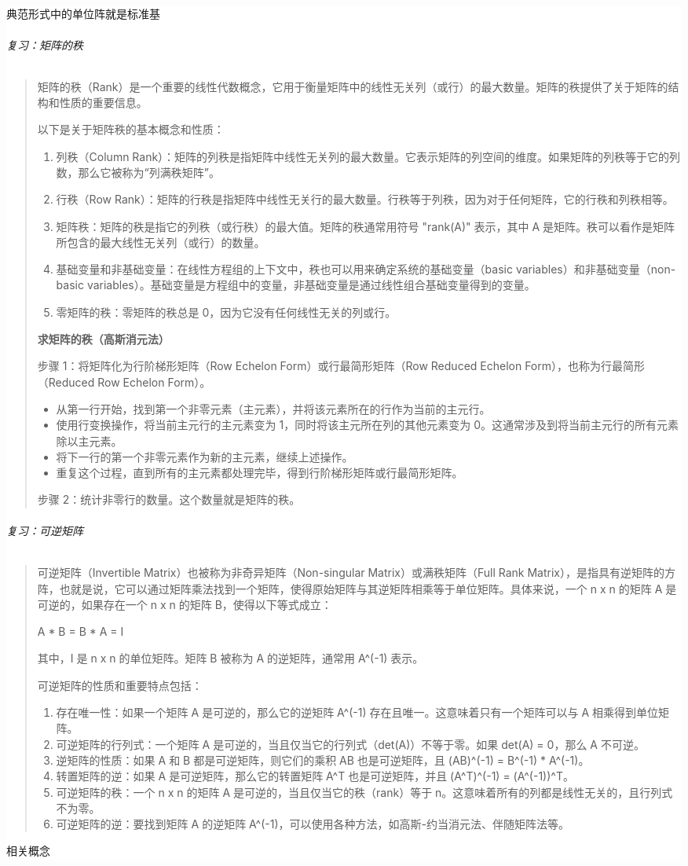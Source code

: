 典范形式中的单位阵就是标准基

###### 复习：矩阵的秩

>矩阵的秩（Rank）是一个重要的线性代数概念，它用于衡量矩阵中的线性无关列（或行）的最大数量。矩阵的秩提供了关于矩阵的结构和性质的重要信息。
>
>以下是关于矩阵秩的基本概念和性质：
>
>1. 列秩（Column Rank）：矩阵的列秩是指矩阵中线性无关列的最大数量。它表示矩阵的列空间的维度。如果矩阵的列秩等于它的列数，那么它被称为“列满秩矩阵”。
>
>2. 行秩（Row Rank）：矩阵的行秩是指矩阵中线性无关行的最大数量。行秩等于列秩，因为对于任何矩阵，它的行秩和列秩相等。
>
>3. 矩阵秩：矩阵的秩是指它的列秩（或行秩）的最大值。矩阵的秩通常用符号 "rank(A)" 表示，其中 A 是矩阵。秩可以看作是矩阵所包含的最大线性无关列（或行）的数量。
>
>4. 基础变量和非基础变量：在线性方程组的上下文中，秩也可以用来确定系统的基础变量（basic variables）和非基础变量（non-basic variables）。基础变量是方程组中的变量，非基础变量是通过线性组合基础变量得到的变量。
>
>5. 零矩阵的秩：零矩阵的秩总是 0，因为它没有任何线性无关的列或行。
>
>  
>
>**求矩阵的秩（高斯消元法）**
>
>步骤 1：将矩阵化为行阶梯形矩阵（Row Echelon Form）或行最简形矩阵（Row Reduced Echelon Form），也称为行最简形（Reduced Row Echelon Form）。
>
>- 从第一行开始，找到第一个非零元素（主元素），并将该元素所在的行作为当前的主元行。
>- 使用行变换操作，将当前主元行的主元素变为 1，同时将该主元所在列的其他元素变为 0。这通常涉及到将当前主元行的所有元素除以主元素。
>- 将下一行的第一个非零元素作为新的主元素，继续上述操作。
>- 重复这个过程，直到所有的主元素都处理完毕，得到行阶梯形矩阵或行最简形矩阵。
>
>步骤 2：统计非零行的数量。这个数量就是矩阵的秩。



###### 复习：可逆矩阵

>可逆矩阵（Invertible Matrix）也被称为非奇异矩阵（Non-singular Matrix）或满秩矩阵（Full Rank Matrix），是指具有逆矩阵的方阵，也就是说，它可以通过矩阵乘法找到一个矩阵，使得原始矩阵与其逆矩阵相乘等于单位矩阵。具体来说，一个 n x n 的矩阵 A 是可逆的，如果存在一个 n x n 的矩阵 B，使得以下等式成立：
>
>A * B = B * A = I
>
>其中，I 是 n x n 的单位矩阵。矩阵 B 被称为 A 的逆矩阵，通常用 A^(-1) 表示。
>
>可逆矩阵的性质和重要特点包括：
>
>1. 存在唯一性：如果一个矩阵 A 是可逆的，那么它的逆矩阵 A^(-1) 存在且唯一。这意味着只有一个矩阵可以与 A 相乘得到单位矩阵。
>2. 可逆矩阵的行列式：一个矩阵 A 是可逆的，当且仅当它的行列式（det(A)）不等于零。如果 det(A) = 0，那么 A 不可逆。
>3. 逆矩阵的性质：如果 A 和 B 都是可逆矩阵，则它们的乘积 AB 也是可逆矩阵，且 (AB)^(-1) = B^(-1) * A^(-1)。
>4. 转置矩阵的逆：如果 A 是可逆矩阵，那么它的转置矩阵 A^T 也是可逆矩阵，并且 (A^T)^(-1) = (A^(-1))^T。
>5. 可逆矩阵的秩：一个 n x n 的矩阵 A 是可逆的，当且仅当它的秩（rank）等于 n。这意味着所有的列都是线性无关的，且行列式不为零。
>6. 可逆矩阵的逆：要找到矩阵 A 的逆矩阵 A^(-1)，可以使用各种方法，如高斯-约当消元法、伴随矩阵法等。

相关概念

